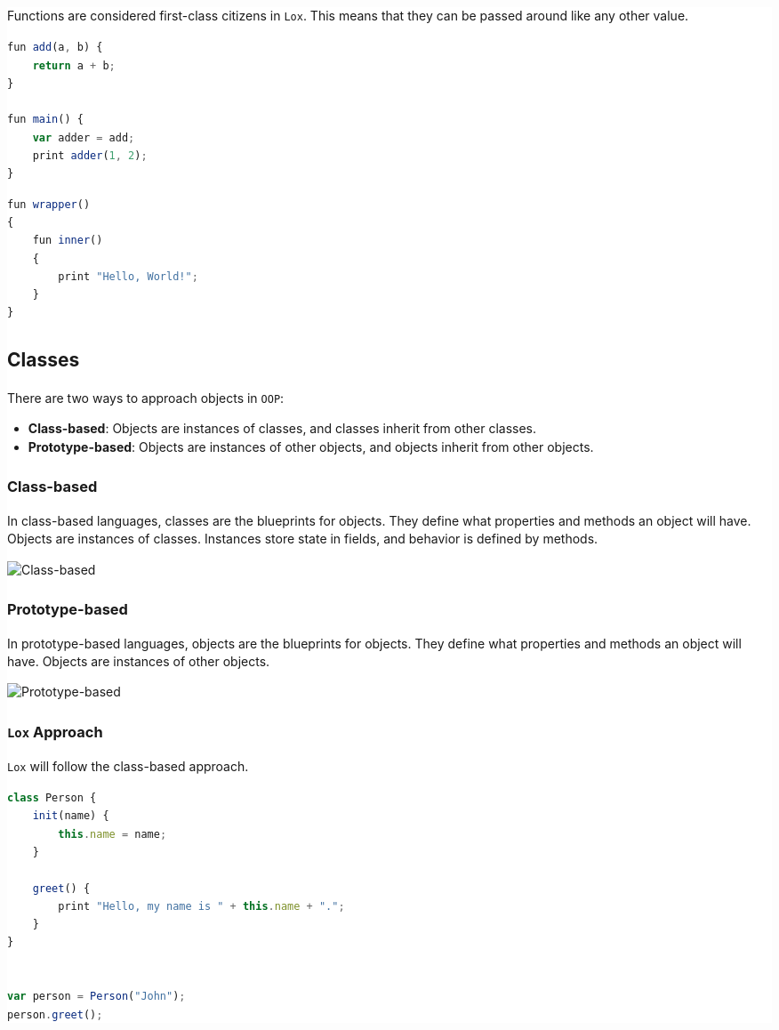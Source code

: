 Functions are considered first-class citizens in `Lox`. This means that they can be passed around like any other value.

```js
fun add(a, b) {
    return a + b;
}

fun main() {
    var adder = add;
    print adder(1, 2);
}
```

```js
fun wrapper()
{
	fun inner()
	{
		print "Hello, World!";
	}
}
```

## Classes

There are two ways to approach objects in `OOP`:

- **Class-based**: Objects are instances of classes, and classes inherit from other classes.
- **Prototype-based**: Objects are instances of other objects, and objects inherit from other objects.

### Class-based

In class-based languages, classes are the blueprints for objects. They define what properties and methods an object will have. Objects are instances of classes.
Instances store state in fields, and behavior is defined by methods.

![Class-based](https://craftinginterpreters.com/image/the-lox-language/class-lookup.png)

### Prototype-based

In prototype-based languages, objects are the blueprints for objects. They define what properties and methods an object will have. Objects are instances of other objects.

![Prototype-based](https://craftinginterpreters.com/image/the-lox-language/prototype-lookup.png)

### `Lox` Approach

`Lox` will follow the class-based approach.

```js
class Person {
    init(name) {
        this.name = name;
    }

    greet() {
        print "Hello, my name is " + this.name + ".";
    }
}


var person = Person("John");
person.greet();
```
